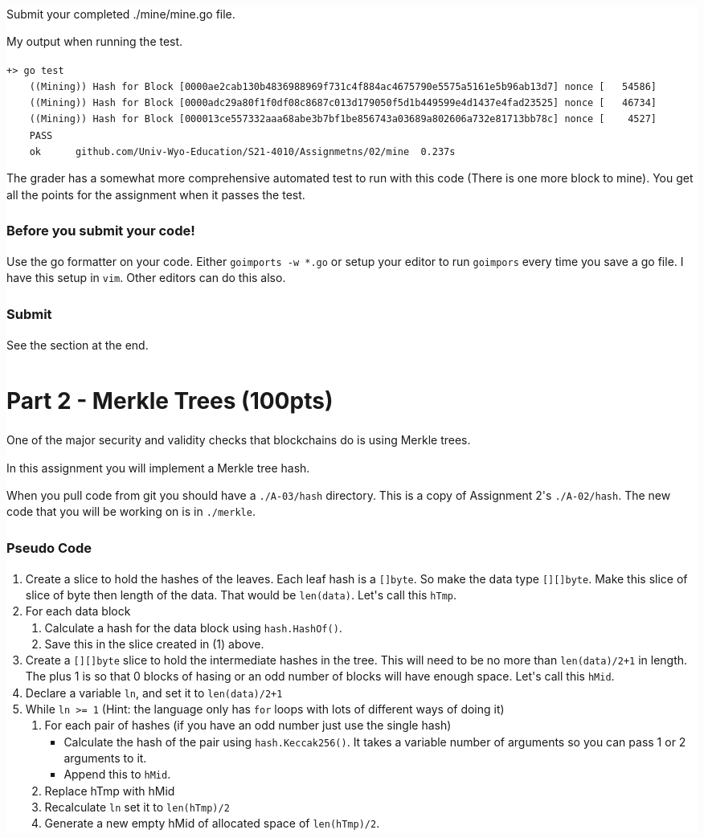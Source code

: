 Submit your completed ./mine/mine.go file.  

My output when running the test.

```
+> go test
	((Mining)) Hash for Block [0000ae2cab130b4836988969f731c4f884ac4675790e5575a5161e5b96ab13d7] nonce [   54586]
	((Mining)) Hash for Block [0000adc29a80f1f0df08c8687c013d179050f5d1b449599e4d1437e4fad23525] nonce [   46734]
	((Mining)) Hash for Block [000013ce557332aaa68abe3b7bf1be856743a03689a802606a732e81713bb78c] nonce [    4527]
	PASS
	ok  	github.com/Univ-Wyo-Education/S21-4010/Assignmetns/02/mine	0.237s
```

The grader has a somewhat more comprehensive automated test to run with this code (There is one more block
to mine).   You get all the points for the assignment when it passes the test.

### Before you submit your code!

Use the go formatter on your code.  Either `goimports -w *.go` or setup your editor to run
`goimpors` every time you save a go file.  I have this setup in `vim`.  Other editors can
do this also.

### Submit

See the section at the end.


Part 2 - Merkle Trees (100pts)
=============================================================


One of the major security and validity checks that blockchains
do is using Merkle trees.

In this assignment you will implement a Merkle tree hash.

When you pull code from git you should have a `./A-03/hash` directory.
This is a copy of Assignment 2's `./A-02/hash`.  The new code that you will
be working on is in `./merkle`.


### Pseudo Code

1. Create a slice to hold the hashes of the leaves.  Each leaf hash is a `[]byte`.  So make the data type `[][]byte`.
	Make this slice of slice of byte then length of the data.  That would be `len(data)`.  Let's call this `hTmp`.
2. For each data block
	1. Calculate a hash for the data block using `hash.HashOf()`.
	2. Save this in the slice created in (1) above.
3. Create a `[][]byte` slice to hold the intermediate hashes in the tree.
	This will need to be no more than `len(data)/2+1` in length.  The plus 1 is so that 0 blocks of hasing or an odd
	number of blocks will have enough space.  Let's call this `hMid`.
4. Declare a variable `ln`, and set it to  `len(data)/2+1`
5. While `ln >= 1` (Hint: the language only has `for` loops with lots of different ways of doing it)
	1. For each pair of hashes (if you have an odd number just use the single hash)
		- Calculate the hash of the pair using `hash.Keccak256()`.  It takes a variable number of arguments so you can
		  pass 1 or 2 arguments to it.
		- Append this to `hMid`.
	2. Replace hTmp with hMid
	3. Recalculate `ln` set it to `len(hTmp)/2`
	4. Generate a new empty hMid of allocated space of `len(hTmp)/2`.